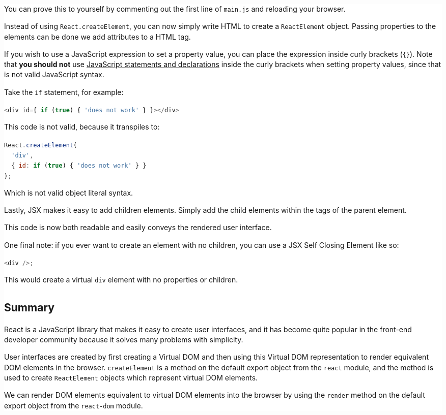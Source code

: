 You can prove this to yourself by commenting out the first line of `main.js` and
reloading your browser.

Instead of using `React.createElement`, you can now simply write HTML to create
a `ReactElement` object. Passing properties to the elements can be done we add
attributes to a HTML tag.

If you wish to use a JavaScript expression to set a property value, you can
place the expression inside curly brackets (`{}`). Note that **you should not**
use [JavaScript statements and declarations][mdn-statements-and-declarations]
inside the curly brackets when setting property values, since that is not valid
JavaScript syntax.

Take the `if` statement, for example:

```javascript
<div id={ if (true) { 'does not work' } }></div>
```

This code is not valid, because it transpiles to:

```javascript
React.createElement(
  'div',
  { id: if (true) { 'does not work' } }
);
```

Which is not valid object literal syntax.

Lastly, JSX makes it easy to add children elements. Simply add the child
elements within the tags of the parent element.

This code is now both readable and easily conveys the rendered user interface.

One final note: if you ever want to create an element with no children, you can
use a JSX Self Closing Element like so:

```javascript
<div />;
```

This would create a virtual `div` element with no properties or children.

## Summary

React is a JavaScript library that makes it easy to create user interfaces, and
it has become quite popular in the front-end developer community because it
solves many problems with simplicity.

User interfaces are created by first creating a Virtual DOM and then using this
Virtual DOM representation to render equivalent DOM elements in the browser.
`createElement` is a method on the default export object from the `react`
module, and the method is used to create `ReactElement` objects which represent
virtual DOM elements.

We can render DOM elements equivalent to virtual DOM elements into the browser
by using the `render` method on the default export object from the `react-dom`
module.


[babel-repl]: http://babeljs.io/repl/
[facebook]: https://www.facebook.com/
[instagram]: https://www.instagram.com/
[jsx-specification]: https://facebook.github.io/jsx/
[launch-academy-introduction-to-react]: https://github.com/LaunchAcademy/introduction_to_react
[mdn-statements-and-declarations]: https://developer.mozilla.org/en-US/docs/Web/JavaScript/Reference/Statements
[react-home]: https://facebook.github.io/react/
[react-create-element]: https://facebook.github.io/react/docs/top-level-api.html#react.createelement
[react-documentation]: https://facebook.github.io/react/docs/getting-started.html
[react-dom-render]: https://facebook.github.io/react/docs/top-level-api.html#reactdom.render
[react-event-delegation]: https://facebook.github.io/react/docs/interactivity-and-dynamic-uis.html#under-the-hood-autobinding-and-event-delegation
[react-jsx-in-depth]: https://facebook.github.io/react/docs/jsx-in-depth.html
[react-supported-events]: https://facebook.github.io/react/docs/events.html#supported-events
[react-supported-html-attributes]: https://facebook.github.io/react/docs/tags-and-attributes.html#html-attributes
[react-supported-html-elements]: https://facebook.github.io/react/docs/tags-and-attributes.html#html-elements
[react-synthetic-event]: https://facebook.github.io/react/docs/events.html#syntheticevent